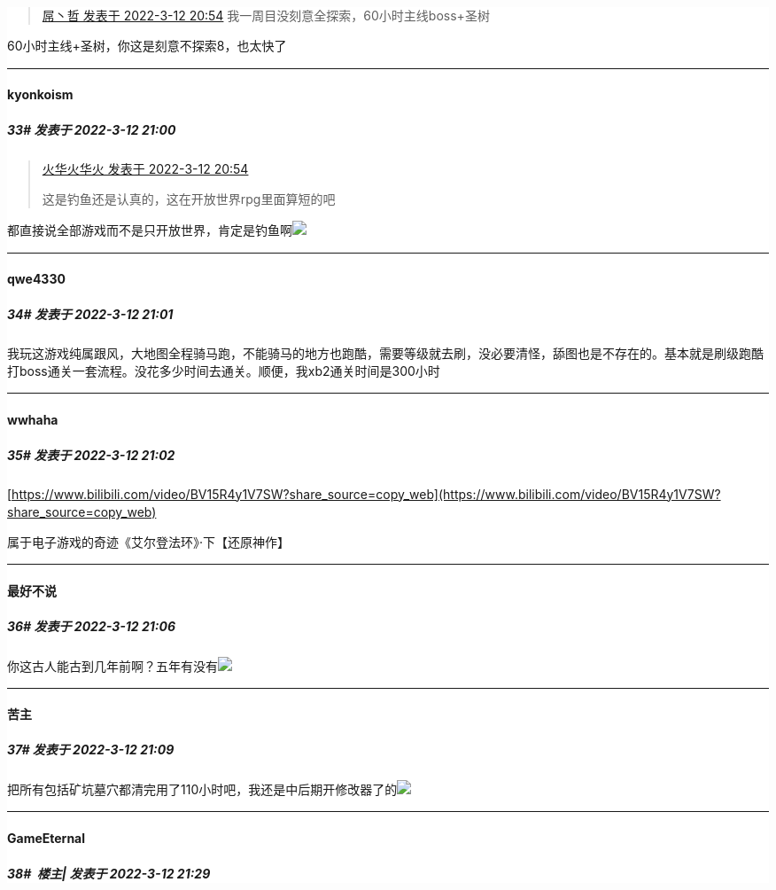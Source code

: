 <blockquote><a href="httphttps://bbs.saraba1st.com/2b/forum.php?mod=redirect&amp;goto=findpost&amp;pid=55020290&amp;ptid=2057472" target="_blank">屌丶哲 发表于 2022-3-12 20:54</a>
 我一周目没刻意全探索，60小时主线boss+圣树</blockquote>
60小时主线+圣树，你这是刻意不探索8，也太快了

*****

####  kyonkoism  
##### 33#       发表于 2022-3-12 21:00

<blockquote><a href="httphttps://bbs.saraba1st.com/2b/forum.php?mod=redirect&amp;goto=findpost&amp;pid=55020289&amp;ptid=2057472" target="_blank">火华火华火 发表于 2022-3-12 20:54</a>

这是钓鱼还是认真的，这在开放世界rpg里面算短的吧</blockquote>
都直接说全部游戏而不是只开放世界，肯定是钓鱼啊<img src="https://static.saraba1st.com/image/smiley/face2017/047.png" referrerpolicy="no-referrer">

*****

####  qwe4330  
##### 34#       发表于 2022-3-12 21:01

我玩这游戏纯属跟风，大地图全程骑马跑，不能骑马的地方也跑酷，需要等级就去刷，没必要清怪，舔图也是不存在的。基本就是刷级跑酷打boss通关一套流程。没花多少时间去通关。顺便，我xb2通关时间是300小时

*****

####  wwhaha  
##### 35#       发表于 2022-3-12 21:02

[https://www.bilibili.com/video/BV15R4y1V7SW?share_source=copy_web](https://www.bilibili.com/video/BV15R4y1V7SW?share_source=copy_web)

属于电子游戏的奇迹《艾尔登法环》·下【还原神作】

*****

####  最好不说  
##### 36#       发表于 2022-3-12 21:06

你这古人能古到几年前啊？五年有没有<img src="https://static.saraba1st.com/image/smiley/face2017/067.png" referrerpolicy="no-referrer">

*****

####  苦主  
##### 37#       发表于 2022-3-12 21:09

把所有包括矿坑墓穴都清完用了110小时吧，我还是中后期开修改器了的<img src="https://static.saraba1st.com/image/smiley/face2017/067.png" referrerpolicy="no-referrer">

*****

####  GameEternal  
##### 38#         楼主| 发表于 2022-3-12 21:29
